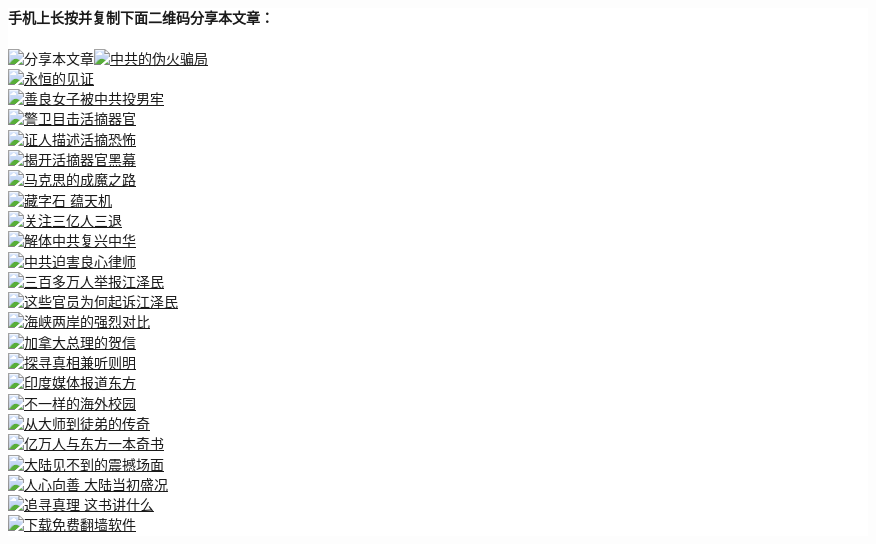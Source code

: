 <strong>手机上长按并复制下面二维码分享本文章：</strong><br><br><img src="https://quickchart.io/qr?size=256&text=https://github.com/1992513/djy/blob/master/gb/25/3/9/n14454158.md%231" title="分享本文章"></td><td VALIGN=TOP><a href="https://github.com/1992513/djy/blob/master/gb/16/1/21/n4622075.md?dfh#1" target="_blank"><img src="https://raw.githubusercontent.com/1992513/djy/master/gb/300/wei-f1.jpg" title="中共的伪火骗局"  alt="中共的伪火骗局"></a><br><a href="https://github.com/1992513/www/blob/master/README.md?dfh#9" target="_blank"><img src="https://raw.githubusercontent.com/1992513/djy/master/gb/300/yong-h.jpg" title="永恒的见证"  alt="永恒的见证"></a><br><a href="https://github.com/1992513/djy/blob/master/gb/13/9/29/n3974789.md?dfh#1" target="_blank"><img src="https://raw.githubusercontent.com/1992513/djy/master/gb/300/shang-lnz.jpg" title="善良女子被中共投男牢"  alt="善良女子被中共投男牢"></a><br><a href="https://github.com/1992513/djy/blob/master/gb/16/3/16/n4663449.md?dfh#1" target="_blank"><img src="https://raw.githubusercontent.com/1992513/djy/master/gb/300/huo-z3.jpg" title="警卫目击活摘器官"  alt="警卫目击活摘器官"></a><br><a href="https://github.com/1992513/djy/blob/master/gb/16/8/7/n8177641.md?dfh#1" target="_blank"><img src="https://raw.githubusercontent.com/1992513/djy/master/gb/300/huo-z4.jpg" title="证人描述活摘恐怖"  alt="证人描述活摘恐怖"></a><br><a href="https://github.com/1992513/djy/blob/master/gb/10/4/19/n2881569.md?dfh#1" target="_blank"><img src="https://raw.githubusercontent.com/1992513/djy/master/gb/300/huo-z1.jpg" title="揭开活摘器官黑幕"  alt="揭开活摘器官黑幕"></a><br><a href="https://github.com/1992513/djy/blob/master/gb/10/11/7/n3077476.md?dfh#1" target="_blank"><img src="https://raw.githubusercontent.com/1992513/djy/master/gb/300/ma-ks.jpg" title="马克思的成魔之路"  alt="马克思的成魔之路"></a><br><a href="https://github.com/1992513/djy/blob/master/gb/14/6/9/n4173977.md?dfh#1" target="_blank"><img src="https://raw.githubusercontent.com/1992513/djy/master/gb/300/chang-zs.jpg" title="藏字石 蕴天机"  alt="藏字石 蕴天机"></a><br><a href="https://github.com/1992513/djy/blob/master/gb/18/5/10/n10381511.md?dfh#1" target="_blank"><img src="https://raw.githubusercontent.com/1992513/djy/master/gb/300/st1.jpg" title="关注三亿人三退"  alt="关注三亿人三退"></a><br><a href="https://github.com/1992513/djy/blob/master/gb/18/3/21/n10237682.md?dfh#1" target="_blank"><img src="https://raw.githubusercontent.com/1992513/djy/master/gb/300/jie-t.jpg" title="解体中共复兴中华"  alt="解体中共复兴中华"></a><br><a href="https://github.com/1992513/djy/blob/master/gb/9/2/9/n2422991.md?dfh#1" target="_blank"><img src="https://raw.githubusercontent.com/1992513/djy/master/gb/300/gao-zs.jpg" title="中共迫害良心律师"  alt="中共迫害良心律师"></a><br><a href="https://github.com/1992513/djy/blob/master/gb/18/12/9/n10900044.md?dfh#1" target="_blank"><img src="https://raw.githubusercontent.com/1992513/djy/master/gb/300/sj1.jpg" title="三百多万人举报江泽民"  alt="三百多万人举报江泽民"></a><br><a href="https://github.com/1992513/djy/blob/master/gb/18/8/28/n10672014.md?dfh#1" target="_blank"><img src="https://raw.githubusercontent.com/1992513/djy/master/gb/300/sj2.jpg" title="这些官员为何起诉江泽民"  alt="这些官员为何起诉江泽民"></a><br><a href="https://github.com/1992513/djy/blob/master/gb/8/12/18/n2367165.md?dfh#1" target="_blank"><img src="https://raw.githubusercontent.com/1992513/djy/master/gb/300/liangan.jpg" title="海峡两岸的强烈对比"  alt="海峡两岸的强烈对比"></a><br><a href="https://github.com/1992513/djy/blob/master/gb/15/12/10/n4593139.md?dfh#1" target="_blank"><img src="https://raw.githubusercontent.com/1992513/djy/master/gb/300/jia-ndzl.jpg" title="加拿大总理的贺信"  alt="加拿大总理的贺信"></a><br><a href="https://github.com/1992513/djy/blob/master/gb/11/6/17/n3289382.md?dfh#1" target="_blank"><img src="https://raw.githubusercontent.com/1992513/djy/master/gb/300/xiao-wd.jpg" title="探寻真相兼听则明"  alt="探寻真相兼听则明"></a><br><a href="https://github.com/1992513/djy/blob/master/gb/18/10/27/n10812623.md?dfh#1" target="_blank"><img src="https://raw.githubusercontent.com/1992513/djy/master/gb/300/yindu.jpg" title="印度媒体报道东方"  alt="印度媒体报道东方"></a><br><a href="https://github.com/1992513/djy/blob/master/gb/18/6/9/n10469652.md?dfh#1" target="_blank"><img src="https://raw.githubusercontent.com/1992513/djy/master/gb/300/xie-j.jpg" title="不一样的海外校园"  alt="不一样的海外校园"></a><br><a href="https://github.com/1992513/djy/blob/master/gb/7/4/5/n1669415.md?dfh#1" target="_blank"><img src="https://raw.githubusercontent.com/1992513/djy/master/gb/300/li-up.jpg" title="从大师到徒弟的传奇"  alt="从大师到徒弟的传奇"></a><br><a href="https://github.com/1992513/djy/blob/master/gb/17/5/26/n9191512.md?dfh#1" target="_blank"><img src="https://raw.githubusercontent.com/1992513/djy/master/gb/300/zfl2.jpg" title="亿万人与东方一本奇书"  alt="亿万人与东方一本奇书"></a><br><a href="https://github.com/1992513/djy/blob/master/gb/13/11/27/n4020290.md?dfh#1" target="_blank"><img src="https://raw.githubusercontent.com/1992513/djy/master/gb/300/zhen-h.jpg" title="大陆见不到的震撼场面"  alt="大陆见不到的震撼场面"></a><br><a href="https://github.com/1992513/djy/blob/master/gb/15/7/17/n4482910.md?dfh#1" target="_blank"><img src="https://raw.githubusercontent.com/1992513/djy/master/gb/300/dalu-sk.jpg" title="人心向善 大陆当初盛况"  alt="人心向善 大陆当初盛况"></a><br><a href="https://github.com/1992513/djy/blob/master/gb/19/1/5/n10955468.md?dfh#1" target="_blank"><img src="https://raw.githubusercontent.com/1992513/djy/master/gb/300/zfl1.jpg" title="追寻真理 这书讲什么"  alt="追寻真理 这书讲什么"></a><br><a href="https://github.com/1992513/www/blob/master/README.md?dfh#1" target="_blank"><img src="https://raw.githubusercontent.com/1992513/djy/master/gb/300/fq1.jpg" title="下载免费翻墙软件"  alt="下载免费翻墙软件"></a><br></td></tr></table>
